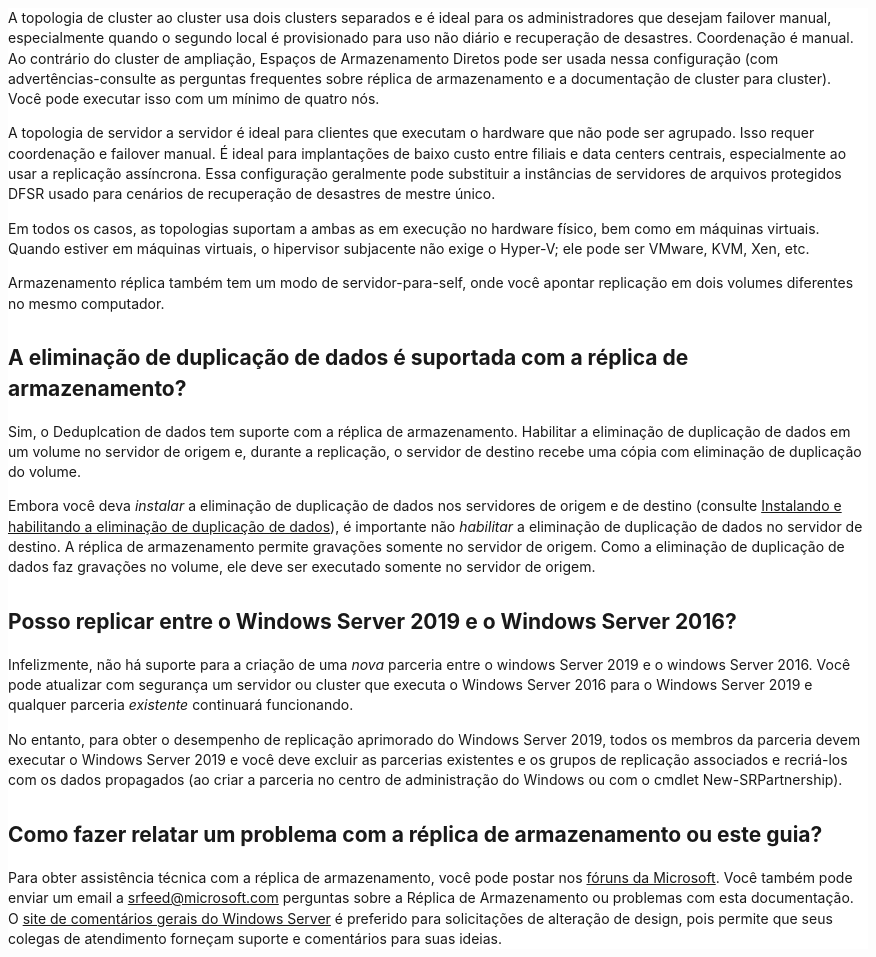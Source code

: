 A topologia de cluster ao cluster usa dois clusters separados e é ideal para os administradores que desejam failover manual, especialmente quando o segundo local é provisionado para uso não diário e recuperação de desastres. Coordenação é manual. Ao contrário do cluster de ampliação, Espaços de Armazenamento Diretos pode ser usada nessa configuração (com advertências-consulte as perguntas frequentes sobre réplica de armazenamento e a documentação de cluster para cluster). Você pode executar isso com um mínimo de quatro nós.

A topologia de servidor a servidor é ideal para clientes que executam o hardware que não pode ser agrupado. Isso requer coordenação e failover manual. É ideal para implantações de baixo custo entre filiais e data centers centrais, especialmente ao usar a replicação assíncrona. Essa configuração geralmente pode substituir a instâncias de servidores de arquivos protegidos DFSR usado para cenários de recuperação de desastres de mestre único.

Em todos os casos, as topologias suportam a ambas as em execução no hardware físico, bem como em máquinas virtuais. Quando estiver em máquinas virtuais, o hipervisor subjacente não exige o Hyper-V; ele pode ser VMware, KVM, Xen, etc.

Armazenamento réplica também tem um modo de servidor-para-self, onde você apontar replicação em dois volumes diferentes no mesmo computador.

## <a name="is-data-deduplication-supported-with-storage-replica"></a><a name="FAQ18"></a> A eliminação de duplicação de dados é suportada com a réplica de armazenamento?

Sim, o Deduplcation de dados tem suporte com a réplica de armazenamento. Habilitar a eliminação de duplicação de dados em um volume no servidor de origem e, durante a replicação, o servidor de destino recebe uma cópia com eliminação de duplicação do volume.

Embora você deva *instalar* a eliminação de duplicação de dados nos servidores de origem e de destino (consulte [Instalando e habilitando a eliminação de duplicação de dados](../data-deduplication/install-enable.md)), é importante não *habilitar* a eliminação de duplicação de dados no servidor de destino. A réplica de armazenamento permite gravações somente no servidor de origem. Como a eliminação de duplicação de dados faz gravações no volume, ele deve ser executado somente no servidor de origem.

## <a name="can-i-replicate-between-windows-server-2019-and-windows-server-2016"></a><a name="FAQ19"></a> Posso replicar entre o Windows Server 2019 e o Windows Server 2016?

Infelizmente, não há suporte para a criação de uma *nova* parceria entre o windows Server 2019 e o windows Server 2016. Você pode atualizar com segurança um servidor ou cluster que executa o Windows Server 2016 para o Windows Server 2019 e qualquer parceria *existente* continuará funcionando.

No entanto, para obter o desempenho de replicação aprimorado do Windows Server 2019, todos os membros da parceria devem executar o Windows Server 2019 e você deve excluir as parcerias existentes e os grupos de replicação associados e recriá-los com os dados propagados (ao criar a parceria no centro de administração do Windows ou com o cmdlet New-SRPartnership).

## <a name="how-do-i-report-an-issue-with-storage-replica-or-this-guide"></a><a name="FAQ17"></a> Como fazer relatar um problema com a réplica de armazenamento ou este guia?

Para obter assistência técnica com a réplica de armazenamento, você pode postar nos [fóruns da Microsoft](/answers/index.html). Você também pode enviar um email a srfeed@microsoft.com perguntas sobre a Réplica de Armazenamento ou problemas com esta documentação. O [site de comentários gerais do Windows Server](https://windowsserver.uservoice.com/forums/295047-general-feedback) é preferido para solicitações de alteração de design, pois permite que seus colegas de atendimento forneçam suporte e comentários para suas ideias.
